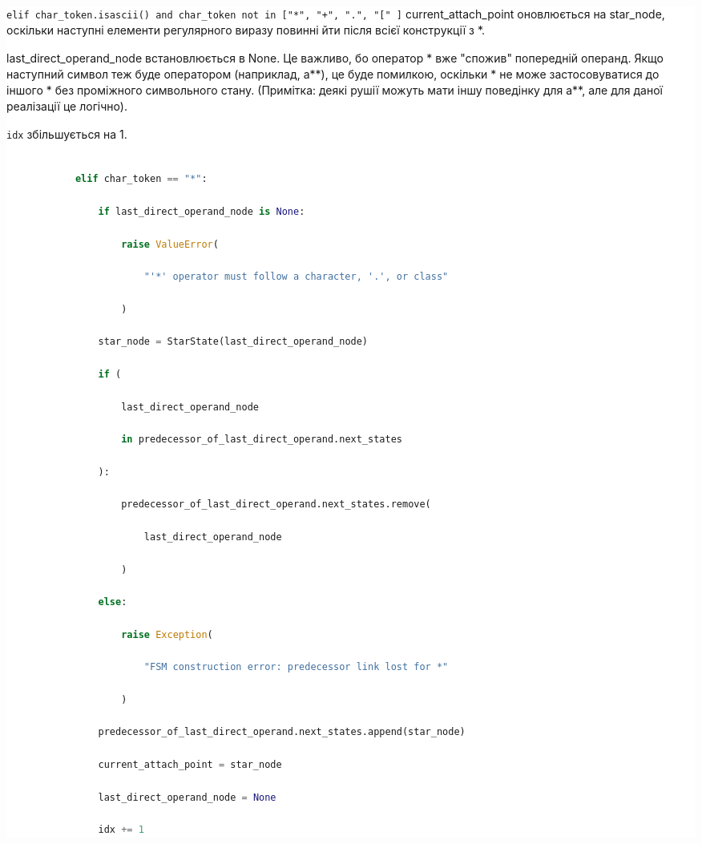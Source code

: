 ```elif char_token.isascii() and char_token not in ["*", "+", ".", "[" ]```
current_attach_point оновлюється на star_node, оскільки наступні елементи регулярного виразу повинні йти після всієї конструкції з *.

last_direct_operand_node встановлюється в None. Це важливо, бо оператор * вже "спожив" попередній операнд. Якщо наступний символ теж буде оператором (наприклад, a**), це буде помилкою, оскільки * не може застосовуватися до іншого * без проміжного символьного стану. (Примітка: деякі рушії можуть мати іншу поведінку для a**, але для даної реалізації це логічно).

```idx``` збільшується на 1.

```python

            elif char_token == "*":

                if last_direct_operand_node is None:

                    raise ValueError(

                        "'*' operator must follow a character, '.', or class"

                    )

                star_node = StarState(last_direct_operand_node)

                if (

                    last_direct_operand_node

                    in predecessor_of_last_direct_operand.next_states

                ):

                    predecessor_of_last_direct_operand.next_states.remove(

                        last_direct_operand_node

                    )

                else:

                    raise Exception(

                        "FSM construction error: predecessor link lost for *"

                    )

                predecessor_of_last_direct_operand.next_states.append(star_node)

                current_attach_point = star_node

                last_direct_operand_node = None

                idx += 1


```
